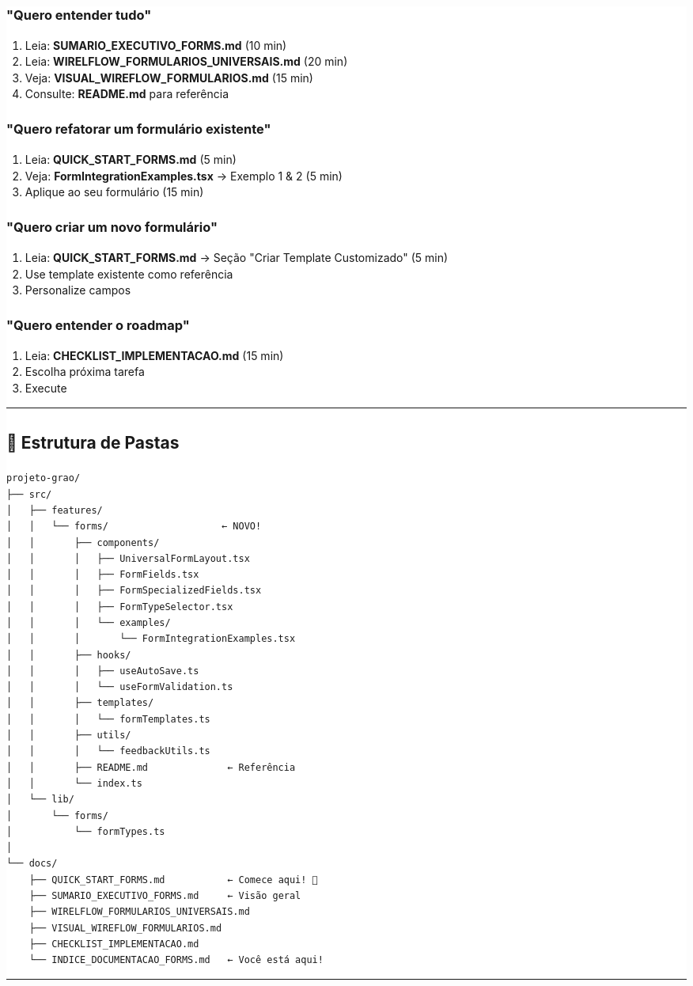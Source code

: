 ### "Quero entender tudo"

1. Leia: **SUMARIO_EXECUTIVO_FORMS.md** (10 min)
2. Leia: **WIRELFLOW_FORMULARIOS_UNIVERSAIS.md** (20 min)
3. Veja: **VISUAL_WIREFLOW_FORMULARIOS.md** (15 min)
4. Consulte: **README.md** para referência

### "Quero refatorar um formulário existente"

1. Leia: **QUICK_START_FORMS.md** (5 min)
2. Veja: **FormIntegrationExamples.tsx** → Exemplo 1 & 2 (5 min)
3. Aplique ao seu formulário (15 min)

### "Quero criar um novo formulário"

1. Leia: **QUICK_START_FORMS.md** → Seção "Criar Template Customizado" (5 min)
2. Use template existente como referência
3. Personalize campos

### "Quero entender o roadmap"

1. Leia: **CHECKLIST_IMPLEMENTACAO.md** (15 min)
2. Escolha próxima tarefa
3. Execute

---

## 📂 Estrutura de Pastas

```
projeto-grao/
├── src/
│   ├── features/
│   │   └── forms/                    ← NOVO!
│   │       ├── components/
│   │       │   ├── UniversalFormLayout.tsx
│   │       │   ├── FormFields.tsx
│   │       │   ├── FormSpecializedFields.tsx
│   │       │   ├── FormTypeSelector.tsx
│   │       │   └── examples/
│   │       │       └── FormIntegrationExamples.tsx
│   │       ├── hooks/
│   │       │   ├── useAutoSave.ts
│   │       │   └── useFormValidation.ts
│   │       ├── templates/
│   │       │   └── formTemplates.ts
│   │       ├── utils/
│   │       │   └── feedbackUtils.ts
│   │       ├── README.md              ← Referência
│   │       └── index.ts
│   └── lib/
│       └── forms/
│           └── formTypes.ts
│
└── docs/
    ├── QUICK_START_FORMS.md           ← Comece aqui! 🚀
    ├── SUMARIO_EXECUTIVO_FORMS.md     ← Visão geral
    ├── WIRELFLOW_FORMULARIOS_UNIVERSAIS.md
    ├── VISUAL_WIREFLOW_FORMULARIOS.md
    ├── CHECKLIST_IMPLEMENTACAO.md
    └── INDICE_DOCUMENTACAO_FORMS.md   ← Você está aqui!
```

---